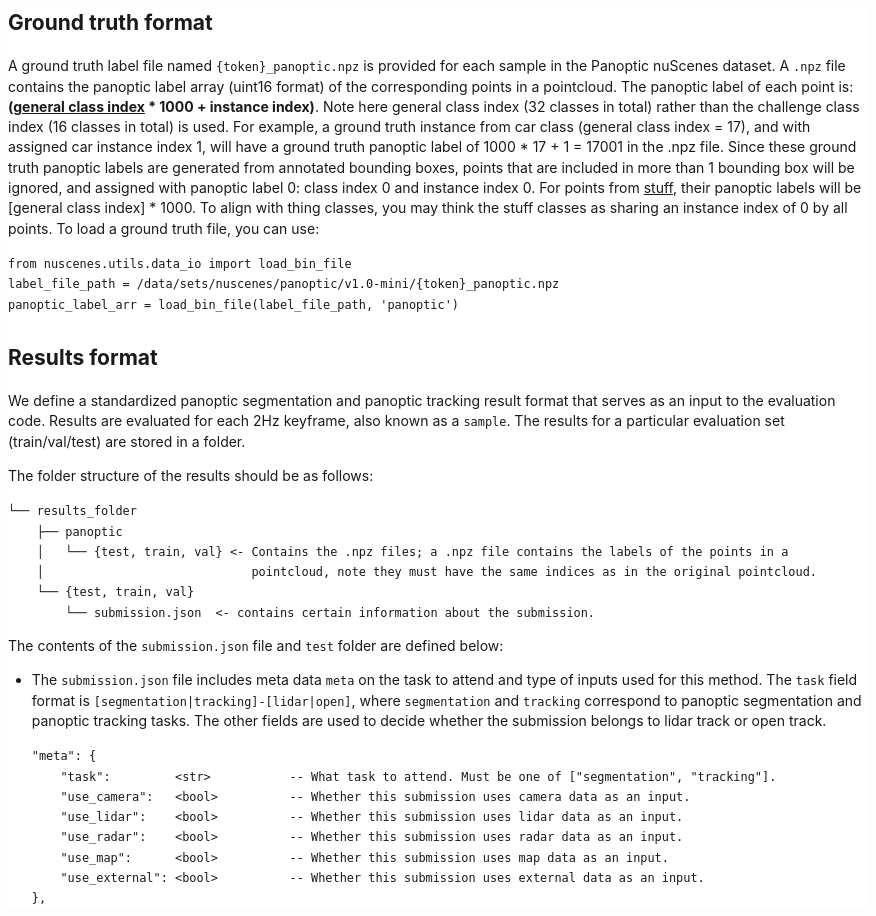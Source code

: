 ## Ground truth format
A ground truth label file named `{token}_panoptic.npz` is provided for each sample in the Panoptic nuScenes dataset.
A `.npz` file contains the panoptic label array (uint16 format) of the corresponding points in a pointcloud. The
panoptic label of each point is: **([general class index](#classes) * 1000 + instance index)**. Note here general class
index (32 classes in total) rather than the challenge class index (16 classes in total) is used. For example, a ground
truth instance from car class (general class index = 17), and with assigned car instance index 1, will have a ground truth
panoptic label of 1000 * 17 + 1 = 17001 in the .npz file. Since these ground truth panoptic labels are generated from
annotated bounding boxes, points that are included in more than 1 bounding box will be ignored, and assigned with
panoptic label 0: class index 0 and instance index 0. For points from [stuff](#classes), their panoptic labels will be
[general class index] * 1000. To align with thing classes, you may think the stuff classes as sharing an instance index
of 0 by all points. To load a ground truth file, you can use:
```
from nuscenes.utils.data_io import load_bin_file
label_file_path = /data/sets/nuscenes/panoptic/v1.0-mini/{token}_panoptic.npz
panoptic_label_arr = load_bin_file(label_file_path, 'panoptic')
```

## Results format
We define a standardized panoptic segmentation and panoptic tracking result format that serves as an input to the
evaluation code. Results are evaluated for each 2Hz keyframe, also known as a `sample`. The results for a particular
evaluation set (train/val/test) are stored in a folder.

The folder structure of the results should be as follows:
```
└── results_folder
    ├── panoptic
    │   └── {test, train, val} <- Contains the .npz files; a .npz file contains the labels of the points in a
    │                             pointcloud, note they must have the same indices as in the original pointcloud.
    └── {test, train, val}
        └── submission.json  <- contains certain information about the submission.
```

The contents of the `submission.json` file and `test` folder are defined below:
* The `submission.json` file includes meta data `meta` on the task to attend and type of inputs used for this method.
  The `task` field format is `[segmentation|tracking]-[lidar|open]`, where `segmentation` and `tracking` correspond to
  panoptic segmentation and panoptic tracking tasks. The other fields are used to decide whether the
  submission belongs to lidar track or open track.
  ```
  "meta": {
      "task":         <str>           -- What task to attend. Must be one of ["segmentation", "tracking"].
      "use_camera":   <bool>          -- Whether this submission uses camera data as an input.
      "use_lidar":    <bool>          -- Whether this submission uses lidar data as an input.
      "use_radar":    <bool>          -- Whether this submission uses radar data as an input.
      "use_map":      <bool>          -- Whether this submission uses map data as an input.
      "use_external": <bool>          -- Whether this submission uses external data as an input.
  },
  ```